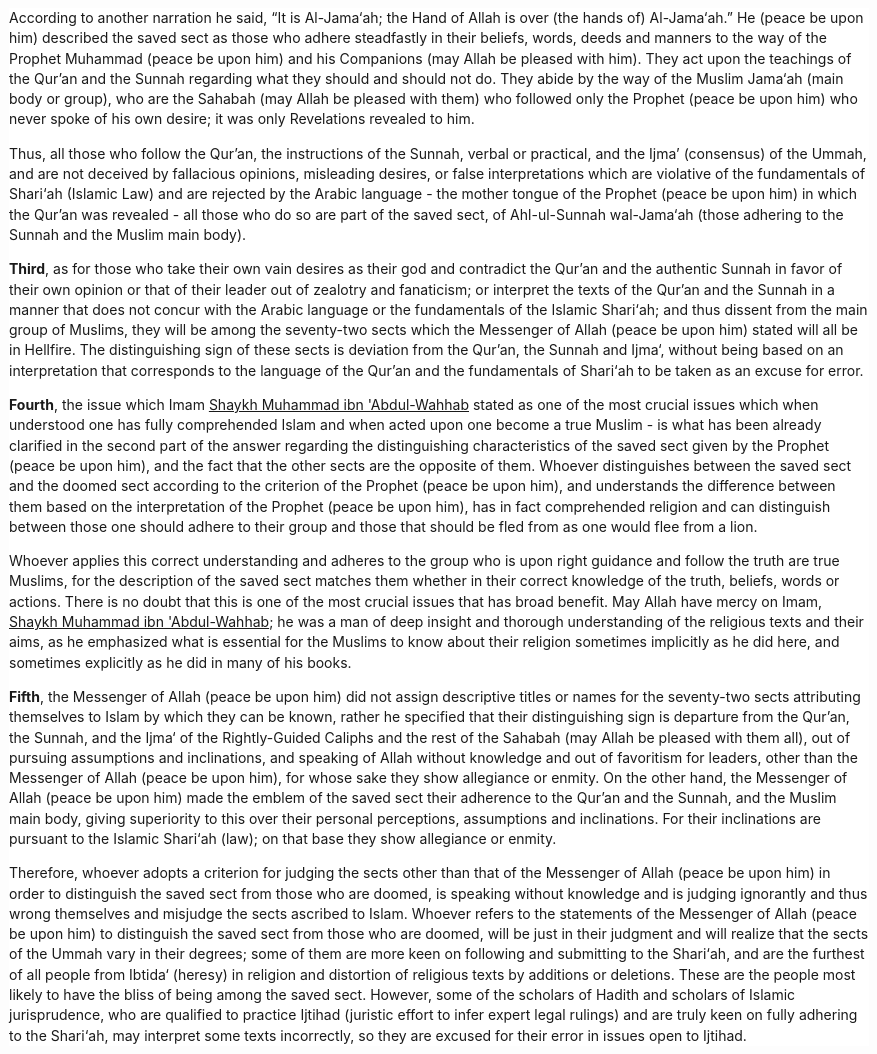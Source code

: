 According to another narration he said, “It is Al-Jama‘ah; the Hand of Allah is over (the hands of) Al-Jama‘ah.” He (peace be upon him) described the saved sect as those who adhere steadfastly in their beliefs, words, deeds and manners to the way of the Prophet Muhammad (peace be upon him) and his Companions (may Allah be pleased with him). They act upon the teachings of the Qur’an and the Sunnah regarding what they should and should not do. They abide by the way of the Muslim Jama‘ah (main body or group), who are the Sahabah (may Allah be pleased with them) who followed only the Prophet (peace be upon him) who never spoke of his own desire; it was only Revelations revealed to him.

Thus, all those who follow the Qur’an, the instructions of the Sunnah, verbal or practical, and the Ijma’ (consensus) of the Ummah, and are not deceived by fallacious opinions, misleading desires, or false interpretations which are violative of the fundamentals of Shari‘ah (Islamic Law) and are rejected by the Arabic language - the mother tongue of the Prophet (peace be upon him) in which the Qur’an was revealed - all those who do so are part of the saved sect, of Ahl-ul-Sunnah wal-Jama‘ah (those adhering to the Sunnah and the Muslim main body).

**Third**, as for those who take their own vain desires as their god and contradict the Qur’an and the authentic Sunnah in favor of their own opinion or that of their leader out of zealotry and fanaticism; or interpret the texts of the Qur’an and the Sunnah in a manner that does not concur with the Arabic language or the fundamentals of the Islamic Shari‘ah; and thus dissent from the main group of Muslims, they will be among the seventy-two sects which the Messenger of Allah (peace be upon him) stated will all be in Hellfire. The distinguishing sign of these sects is deviation from the Qur’an, the Sunnah and Ijma‘, without being based on an interpretation that corresponds to the language of the Qur’an and the fundamentals of Shari‘ah to be taken as an excuse for error.

**Fourth**, the issue which Imam [Shaykh Muhammad ibn 'Abdul-Wahhab](/wahhabism/) stated as one of the most crucial issues which when understood one has fully comprehended Islam and when acted upon one become a true Muslim - is what has been already clarified in the second part of the answer regarding the distinguishing characteristics of the saved sect given by the Prophet (peace be upon him), and the fact that the other sects are the opposite of them. Whoever distinguishes between the saved sect and the doomed sect according to the criterion of the Prophet (peace be upon him), and understands the difference between them based on the interpretation of the Prophet (peace be upon him), has in fact comprehended religion and can distinguish between those one should adhere to their group and those that should be fled from as one would flee from a lion.

Whoever applies this correct understanding and adheres to the group who is upon right guidance and follow the truth are true Muslims, for the description of the saved sect matches them whether in their correct knowledge of the truth, beliefs, words or actions. There is no doubt that this is one of the most crucial issues that has broad benefit. May Allah have mercy on Imam, [Shaykh Muhammad ibn 'Abdul-Wahhab](/wahhabism/); he was a man of deep insight and thorough understanding of the religious texts and their aims, as he emphasized what is essential for the Muslims to know about their religion sometimes implicitly as he did here, and sometimes explicitly as he did in many of his books.

**Fifth**, the Messenger of Allah (peace be upon him) did not assign descriptive titles or names for the seventy-two sects attributing themselves to Islam by which they can be known, rather he specified that their distinguishing sign is departure from the Qur’an, the Sunnah, and the Ijma‘ of the Rightly-Guided Caliphs and the rest of the Sahabah (may Allah be pleased with them all), out of pursuing assumptions and inclinations, and speaking of Allah without knowledge and out of favoritism for leaders, other than the Messenger of Allah (peace be upon him), for whose sake they show allegiance or enmity. On the other hand, the Messenger of Allah (peace be upon him) made the emblem of the saved sect their adherence to the Qur’an and the Sunnah, and the Muslim main body, giving superiority to this over their personal perceptions, assumptions and inclinations. For their inclinations are pursuant to the Islamic Shari‘ah (law); on that base they show allegiance or enmity.

Therefore, whoever adopts a criterion for judging the sects other than that of the Messenger of Allah (peace be upon him) in order to distinguish the saved sect from those who are doomed, is speaking without knowledge and is judging ignorantly and thus wrong themselves and misjudge the sects ascribed to Islam. Whoever refers to the statements of the Messenger of Allah (peace be upon him) to distinguish the saved sect from those who are doomed, will be just in their judgment and will realize that the sects of the Ummah vary in their degrees; some of them are more keen on following and submitting to the Shari‘ah, and are the furthest of all people from Ibtida‘ (heresy) in religion and distortion of religious texts by additions or deletions. These are the people most likely to have the bliss of being among the saved sect. However, some of the scholars of Hadith and scholars of Islamic jurisprudence, who are qualified to practice Ijtihad (juristic effort to infer expert legal rulings) and are truly keen on fully adhering to the Shari‘ah, may interpret some texts incorrectly, so they are excused for their error in issues open to Ijtihad. 
